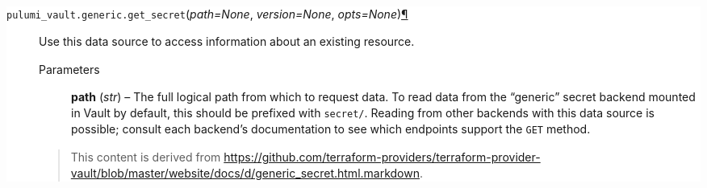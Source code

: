 </dd></dl>

<dl class="function">
<dt id="pulumi_vault.generic.get_secret">
<code class="sig-prename descclassname">pulumi_vault.generic.</code><code class="sig-name descname">get_secret</code><span class="sig-paren">(</span><em class="sig-param">path=None</em>, <em class="sig-param">version=None</em>, <em class="sig-param">opts=None</em><span class="sig-paren">)</span><a class="headerlink" href="#pulumi_vault.generic.get_secret" title="Permalink to this definition">¶</a></dt>
<dd><p>Use this data source to access information about an existing resource.</p>
<dl class="field-list simple">
<dt class="field-odd">Parameters</dt>
<dd class="field-odd"><p><strong>path</strong> (<em>str</em>) – The full logical path from which to request data.
To read data from the “generic” secret backend mounted in Vault by
default, this should be prefixed with <code class="docutils literal notranslate"><span class="pre">secret/</span></code>. Reading from other backends
with this data source is possible; consult each backend’s documentation
to see which endpoints support the <code class="docutils literal notranslate"><span class="pre">GET</span></code> method.</p>
</dd>
</dl>
<blockquote>
<div><p>This content is derived from <a class="reference external" href="https://github.com/terraform-providers/terraform-provider-vault/blob/master/website/docs/d/generic_secret.html.markdown">https://github.com/terraform-providers/terraform-provider-vault/blob/master/website/docs/d/generic_secret.html.markdown</a>.</p>
</div></blockquote>
</dd></dl>

</div>

